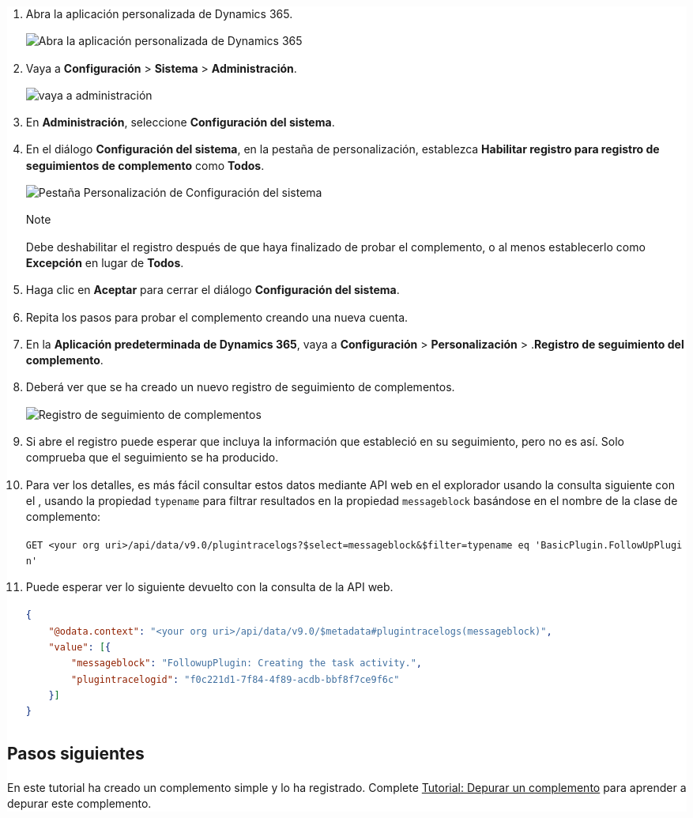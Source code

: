 1. Abra la aplicación personalizada de Dynamics 365.

    ![Abra la aplicación personalizada de Dynamics 365](media/tutorial-write-plug-in-open-dynamics365-custom-app.png)

1. Vaya a **Configuración** > **Sistema** > **Administración**.

    ![vaya a administración](media/tutorial-write-plug-in-navigate-administration.png)

1. En **Administración**, seleccione **Configuración del sistema**.
1. En el diálogo **Configuración del sistema**, en la pestaña de personalización, establezca **Habilitar registro para registro de seguimientos de complemento** como **Todos**.

    ![Pestaña Personalización de Configuración del sistema](media/tutorial-write-plug-in-system-settings-customization-tab.png)

    > [!NOTE]
    > Debe deshabilitar el registro después de que haya finalizado de probar el complemento, o al menos establecerlo como **Excepción** en lugar de **Todos**.

1. Haga clic en **Aceptar** para cerrar el diálogo **Configuración del sistema**.
1. Repita los pasos para probar el complemento creando una nueva cuenta.
1. En la **Aplicación predeterminada de Dynamics 365**, vaya a **Configuración** > **Personalización** > .**Registro de seguimiento del complemento**.
1. Deberá ver que se ha creado un nuevo registro de seguimiento de complementos.

    ![Registro de seguimiento de complementos](media/tutorial-write-plug-in-plug-in-trace-log.png)

1. Si abre el registro puede esperar que incluya la información que estableció en su seguimiento, pero no es así. Solo comprueba que el seguimiento se ha producido.
1. Para ver los detalles, es más fácil consultar estos datos mediante API web en el explorador usando la consulta siguiente con el <xref href="Microsoft.Dynamics.CRM.plugintracelog?text=plugintracelog EntityType" />, usando la propiedad `typename` para filtrar resultados en la propiedad `messageblock` basándose en el nombre de la clase de complemento:

    `GET <your org uri>/api/data/v9.0/plugintracelogs?$select=messageblock&$filter=typename eq 'BasicPlugin.FollowUpPlugin'`

1. Puede esperar ver lo siguiente devuelto con la consulta de la API web.

    ```json
    {
        "@odata.context": "<your org uri>/api/data/v9.0/$metadata#plugintracelogs(messageblock)",
        "value": [{
            "messageblock": "FollowupPlugin: Creating the task activity.",
            "plugintracelogid": "f0c221d1-7f84-4f89-acdb-bbf8f7ce9f6c"
        }]
    }
    ```

## <a name="next-steps"></a>Pasos siguientes

En este tutorial ha creado un complemento simple y lo ha registrado. Complete [Tutorial: Depurar un complemento](tutorial-debug-plug-in.md) para aprender a depurar este complemento.